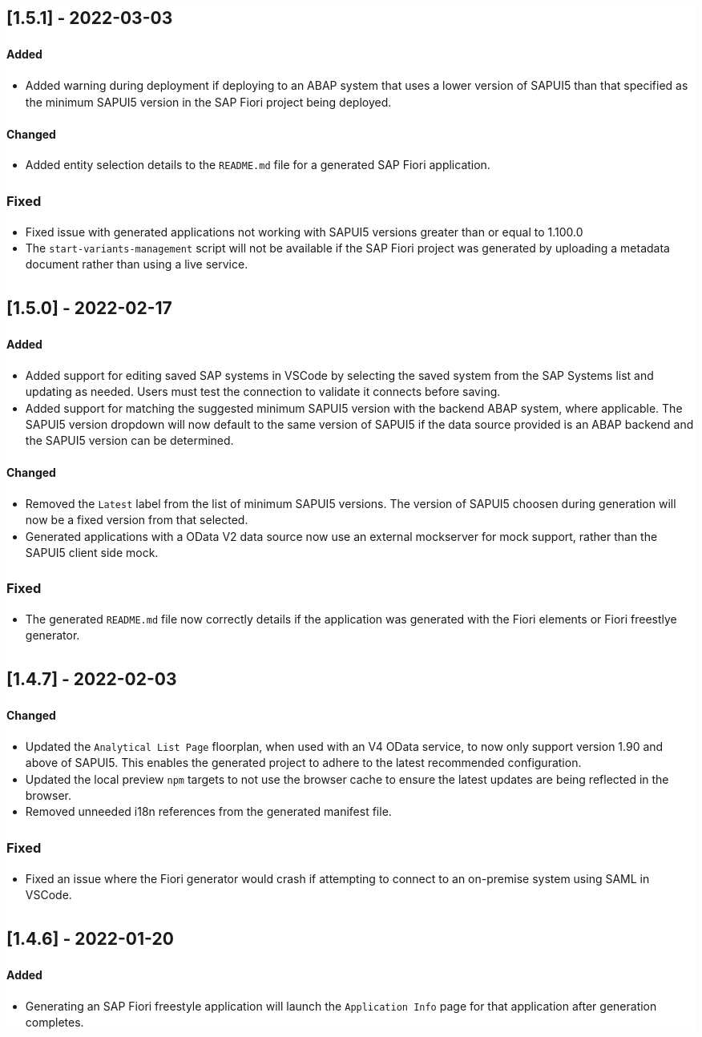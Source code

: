 ## [1.5.1] - 2022-03-03
#### Added
- Added warning during deployment if deploying to an ABAP system that uses a lower version of SAPUI5 than that specified as the minimum SAPUI5 version in the SAP Fiori project being deployed.

#### Changed
- Added entity selection details to the `README.md` file for a generated SAP Fiori application.

### Fixed
- Fixed issue with generated applications not working with SAPUI5 versions greater than or equal to 1.100.0
- The `start-variants-management` script will not be available if the SAP Fiori project was generated by uploading a metadata document rather than using a live service.

## [1.5.0] - 2022-02-17
#### Added
- Added support for editing saved SAP systems in VSCode by selecting the saved system from the SAP Systems list and updating as needed.  Users must test the connection to validate it connects before saving.
- Added support for matching the suggested minimum SAPUI5 version with the backend ABAP system, where applicable.  The SAPUI5 version dropdown will now default to the same version of SAPUI5 if the data source provided is an ABAP backend and the SAPUI5 version can be determined. 

#### Changed
- Removed the `Latest` label from the list of minimum SAPUI5 versions.  The version of SAPUI5 choosen during generation will now be a fixed version from that selected.
- Generated applications with a OData V2 data source now use an external mockserver for mock support, rather than the SAPUI5 client side mock.

### Fixed
- The generated `README.md` file now correctly details if the application was generated with the Fiori elements or Fiori freestlye generator.

## [1.4.7] - 2022-02-03
#### Changed
- Updated the `Analytical List Page` floorplan, when used with an V4 OData service, to now only support version 1.90 and above of SAPUI5.  This enables the generated project to adhere to the latest recommended configuration.
- Updated the local preview `npm` targets to not use the browser cache to ensure the latest updates are being reflected in the browser.
- Removed unneeded i18n references from the generated manifest file.

### Fixed
- Fixed an issue where the Fiori generator would crash if attempting to connect to an on-premise system using SAML in VSCode.

## [1.4.6] - 2022-01-20
#### Added
- Generating an SAP Fiori freestyle application will launch the `Application Info` page for that application after generation completes. 
